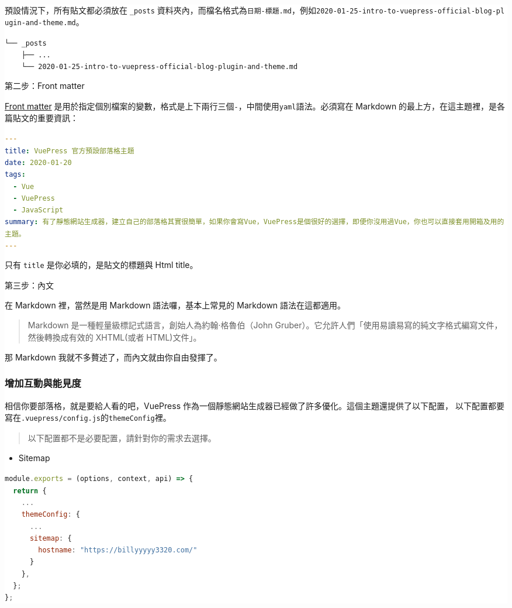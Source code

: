 預設情況下，所有貼文都必須放在 `_posts` 資料夾內，而檔名格式為`日期-標題.md`，例如`2020-01-25-intro-to-vuepress-official-blog-plugin-and-theme.md`。

```
└── _posts
    ├── ...
    └── 2020-01-25-intro-to-vuepress-official-blog-plugin-and-theme.md
```

第二步：Front matter

[Front matter](https://v1.vuepress.vuejs.org/zh/guide/frontmatter.html) 是用於指定個別檔案的變數，格式是上下兩行三個`-`，中間使用`yaml`語法。必須寫在 Markdown 的最上方，在這主題裡，是各篇貼文的重要資訊：

```yaml
---
title: VuePress 官方預設部落格主題
date: 2020-01-20
tags:
  - Vue
  - VuePress
  - JavaScript
summary: 有了靜態網站生成器，建立自己的部落格其實很簡單，如果你會寫Vue，VuePress是個很好的選擇，即便你沒用過Vue，你也可以直接套用開箱及用的主題。
---

```

只有 `title` 是你必填的，是貼文的標題與 Html title。

第三步：內文

在 Markdown 裡，當然是用 Markdown 語法囉，基本上常見的 Markdown 語法在這都適用。

> Markdown 是一種輕量級標記式語言，創始人為約翰·格魯伯（John Gruber）。它允許人們「使用易讀易寫的純文字格式編寫文件，然後轉換成有效的 XHTML(或者 HTML)文件」。

那 Markdown 我就不多贅述了，而內文就由你自由發揮了。

### 增加互動與能見度

相信你要部落格，就是要給人看的吧，VuePress 作為一個靜態網站生成器已經做了許多優化。這個主題還提供了以下配置，
以下配置都要寫在`.vuepress/config.js`的`themeConfig`裡。

> 以下配置都不是必要配置，請針對你的需求去選擇。

- Sitemap

```js
module.exports = (options, context, api) => {
  return {
    ...
    themeConfig: {
      ...
      sitemap: {
        hostname: "https://billyyyyy3320.com/"
      }
    },
  };
};
```
